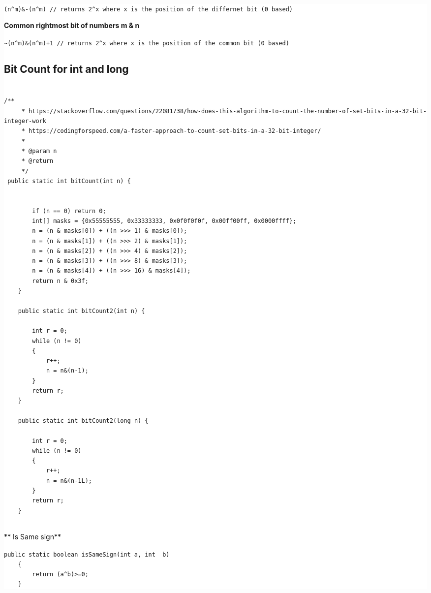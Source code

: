 ```
(n^m)&-(n^m) // returns 2^x where x is the position of the differnet bit (0 based)
```
**Common rightmost bit of numbers m & n**
```
~(n^m)&(n^m)+1 // returns 2^x where x is the position of the common bit (0 based)
```
## Bit Count for int and long 
```

/**
     * https://stackoverflow.com/questions/22081738/how-does-this-algorithm-to-count-the-number-of-set-bits-in-a-32-bit-integer-work
     * https://codingforspeed.com/a-faster-approach-to-count-set-bits-in-a-32-bit-integer/
     *
     * @param n
     * @return
     */
 public static int bitCount(int n) {


        if (n == 0) return 0;
        int[] masks = {0x55555555, 0x33333333, 0x0f0f0f0f, 0x00ff00ff, 0x0000ffff};
        n = (n & masks[0]) + ((n >>> 1) & masks[0]);
        n = (n & masks[1]) + ((n >>> 2) & masks[1]);
        n = (n & masks[2]) + ((n >>> 4) & masks[2]);
        n = (n & masks[3]) + ((n >>> 8) & masks[3]);
        n = (n & masks[4]) + ((n >>> 16) & masks[4]);
        return n & 0x3f;
    }

    public static int bitCount2(int n) {

        int r = 0;
        while (n != 0)
        {
            r++;
            n = n&(n-1);
        }
        return r;
    }

    public static int bitCount2(long n) {

        int r = 0;
        while (n != 0)
        {
            r++;
            n = n&(n-1L);
        }
        return r;
    }
	
```
** Is Same sign**
```
public static boolean isSameSign(int a, int  b)
    {
        return (a^b)>=0;
    }
```
